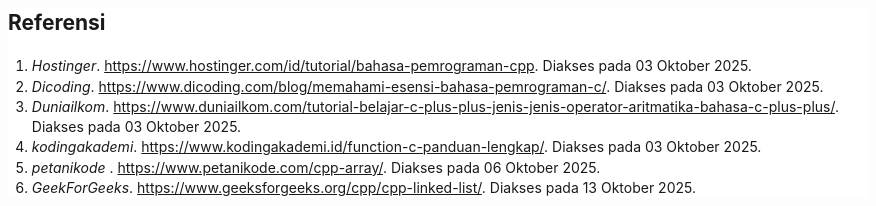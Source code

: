 ## Referensi

1. _Hostinger_. https://www.hostinger.com/id/tutorial/bahasa-pemrograman-cpp. Diakses pada 03 Oktober 2025.
2. _Dicoding_. https://www.dicoding.com/blog/memahami-esensi-bahasa-pemrograman-c/. Diakses pada 03 Oktober 2025.
3. _Duniailkom_. https://www.duniailkom.com/tutorial-belajar-c-plus-plus-jenis-jenis-operator-aritmatika-bahasa-c-plus-plus/. Diakses pada 03 Oktober 2025.
4. _kodingakademi_. https://www.kodingakademi.id/function-c-panduan-lengkap/. Diakses pada 03 Oktober 2025.
5. _petanikode_ . https://www.petanikode.com/cpp-array/. Diakses pada 06 Oktober 2025.
6. _GeekForGeeks_. https://www.geeksforgeeks.org/cpp/cpp-linked-list/. Diakses pada 13 Oktober 2025.
